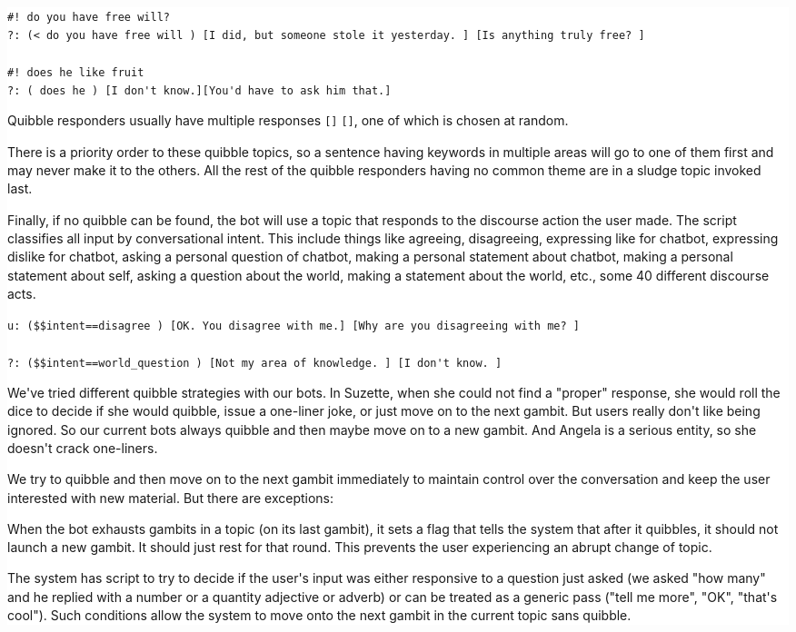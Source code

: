 ```
#! do you have free will?
?: (< do you have free will ) [I did, but someone stole it yesterday. ] [Is anything truly free? ]

#! does he like fruit
?: ( does he ) [I don't know.][You'd have to ask him that.]
```

Quibble responders usually have multiple responses `[]` `[]`, one of which is chosen at random.


There is a priority order to these quibble topics, so a
sentence having keywords in multiple areas will go to
one of them first and may never make it to the others.
All the rest of the quibble responders having no common theme are in a sludge topic invoked last.

Finally, if no quibble can be found, the bot will use
a topic that responds to the discourse action the user
made. The script classifies all input by conversational
intent. This include things like agreeing, disagreeing,
expressing like for chatbot, expressing dislike for chatbot, 
asking a personal question of chatbot, making
a personal statement about chatbot, making a personal statement about self, asking a question about the world, making a statement about the world, etc.,
some 40 different discourse acts.

```
u: ($$intent==disagree ) [OK. You disagree with me.] [Why are you disagreeing with me? ]

?: ($$intent==world_question ) [Not my area of knowledge. ] [I don't know. ]
```

We've tried different quibble strategies with our
bots. In Suzette, when she could not find a "proper"
response, she would roll the dice to decide if she
would quibble, issue a one-liner joke, or just move on
to the next gambit. But users really don't like being
ignored. So our current bots always quibble and then
maybe move on to a new gambit. And Angela is a serious entity, 
so she doesn't crack one-liners.

We try to quibble and then move on to the next
gambit immediately to maintain control over the conversation and keep the user interested with new material. But there are exceptions:

When the bot exhausts gambits in a topic (on its
last gambit), it sets a flag that tells the system that
after it quibbles, it should not launch a new gambit. 
It should just rest for that round. This prevents
the user experiencing an abrupt change of topic.

The system has script to try to decide if the user's
input was either responsive to a question just asked 
(we asked "how many" and he replied with a
number or a quantity adjective or adverb) or can
be treated as a generic pass ("tell me more", "OK",
"that's cool"). Such conditions allow the system
to move onto the next gambit in the current topic
sans quibble.
